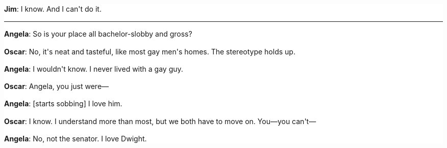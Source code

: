**Jim**: I know. And I can't do it.  

* * *

**Angela**: So is your place all bachelor-slobby and gross?  
  
**Oscar**: No, it's neat and tasteful, like most gay men's homes. The stereotype holds up.  
  
**Angela**: I wouldn't know. I never lived with a gay guy.  
  
**Oscar**: Angela, you just were—  
  
**Angela**: \[starts sobbing\] I love him.  
  
**Oscar**: I know. I understand more than most, but we both have to move on. You—you can't—  
  
**Angela**: No, not the senator. I love Dwight.
